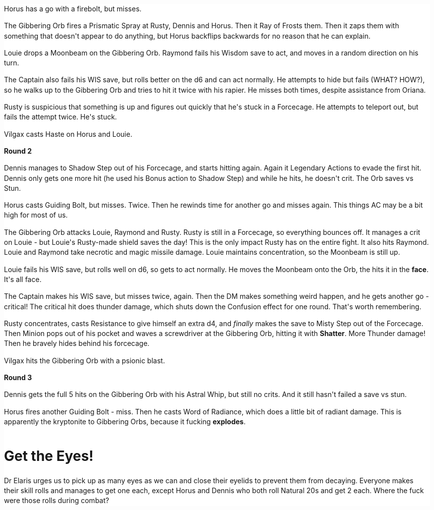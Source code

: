 Horus has a go with a firebolt, but misses.

The Gibbering Orb fires a Prismatic Spray at Rusty, Dennis and Horus.  Then it Ray of Frosts them.  Then it zaps them with something that doesn't appear to do anything, but Horus backflips backwards for no reason that he can explain.

Louie drops a Moonbeam on the Gibbering Orb.  Raymond fails his Wisdom save to act, and moves in a random direction on his turn.

The Captain also fails his WIS save, but rolls better on the d6 and can act normally.  He attempts to hide but fails (WHAT?  HOW?), so he walks up to the Gibbering Orb and tries to hit it twice with his rapier.  He misses both times, despite assistance from Oriana.

Rusty is suspicious that something is up and figures out quickly that he's stuck in a Forcecage.  He attempts to teleport out, but fails the attempt twice.  He's stuck.

Vilgax casts Haste on Horus and Louie.

**Round 2**

Dennis manages to Shadow Step out of his Forcecage, and starts hitting again.  Again it Legendary Actions to evade the first hit.  Dennis only gets one more hit (he used his Bonus action to Shadow Step) and while he hits, he doesn't crit. The Orb saves vs Stun.

Horus casts Guiding Bolt, but misses.  Twice.  Then he rewinds time for another go and misses again.  This things AC may be a bit high for most of us.

The Gibbering Orb attacks Louie, Raymond and Rusty.  Rusty is still in a Forcecage, so everything bounces off.  It manages a crit on Louie - but Louie's Rusty-made shield saves the day!  This is the only impact Rusty has on the entire fight.  It also hits Raymond.  Louie and Raymond take necrotic and magic missile damage.  Louie maintains concentration, so the Moonbeam is still up.

Louie fails his WIS save, but rolls well on d6, so gets to act normally.  He moves the Moonbeam onto the Orb, the hits it in the **face**.  It's all face.

The Captain makes his WIS save, but misses twice, again.  Then the DM makes something weird happen, and he gets another go - critical!  The critical hit does thunder damage, which shuts down the Confusion effect for one round.  That's worth remembering.

Rusty concentrates, casts Resistance to give himself an extra d4, and _finally_ makes the save to Misty Step out of the Forcecage.  Then Minion pops out of his pocket and waves a screwdriver at the Gibbering Orb, hitting it with **Shatter**.  More Thunder damage!  Then he bravely hides behind his forcecage.

Vilgax hits the Gibbering Orb with a psionic blast.

**Round 3**

Dennis gets the full 5 hits on the Gibbering Orb with his Astral Whip, but still no crits.  And it still hasn't failed a save vs stun.

Horus fires another Guiding Bolt - miss.  Then he casts Word of Radiance, which does a little bit of radiant damage.  This is apparently the kryptonite to Gibbering Orbs, because it fucking **explodes**.

# Get the Eyes!

Dr Elaris urges us to pick up as many eyes as we can and close their eyelids to prevent them from decaying.  Everyone makes their skill rolls and manages to get one each, except Horus and Dennis who both roll Natural 20s and get 2 each.  Where the fuck were those rolls during combat?
